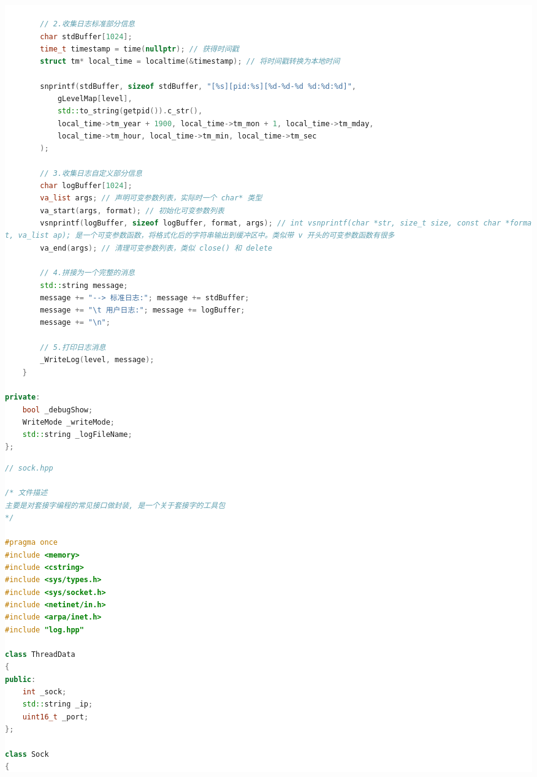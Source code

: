 ```cpp

        // 2.收集日志标准部分信息
        char stdBuffer[1024];
        time_t timestamp = time(nullptr); // 获得时间戳
        struct tm* local_time = localtime(&timestamp); // 将时间戳转换为本地时间

        snprintf(stdBuffer, sizeof stdBuffer, "[%s][pid:%s][%d-%d-%d %d:%d:%d]",
            gLevelMap[level],
            std::to_string(getpid()).c_str(),
            local_time->tm_year + 1900, local_time->tm_mon + 1, local_time->tm_mday,
            local_time->tm_hour, local_time->tm_min, local_time->tm_sec
        );

        // 3.收集日志自定义部分信息
        char logBuffer[1024];
        va_list args; // 声明可变参数列表，实际时一个 char* 类型
        va_start(args, format); // 初始化可变参数列表
        vsnprintf(logBuffer, sizeof logBuffer, format, args); // int vsnprintf(char *str, size_t size, const char *format, va_list ap); 是一个可变参数函数，将格式化后的字符串输出到缓冲区中。类似带 v 开头的可变参数函数有很多
        va_end(args); // 清理可变参数列表，类似 close() 和 delete

        // 4.拼接为一个完整的消息
        std::string message;
        message += "--> 标准日志:"; message += stdBuffer;
        message += "\t 用户日志:"; message += logBuffer;
        message += "\n";

        // 5.打印日志消息
        _WriteLog(level, message);
    }
    
private:
    bool _debugShow;
    WriteMode _writeMode;
    std::string _logFileName;
};
```

```cpp
// sock.hpp

/* 文件描述
主要是对套接字编程的常见接口做封装, 是一个关于套接字的工具包
*/

#pragma once
#include <memory>
#include <cstring>
#include <sys/types.h>
#include <sys/socket.h>
#include <netinet/in.h>
#include <arpa/inet.h>
#include "log.hpp"

class ThreadData
{
public:
    int _sock;
    std::string _ip;
    uint16_t _port;
};

class Sock
{
```